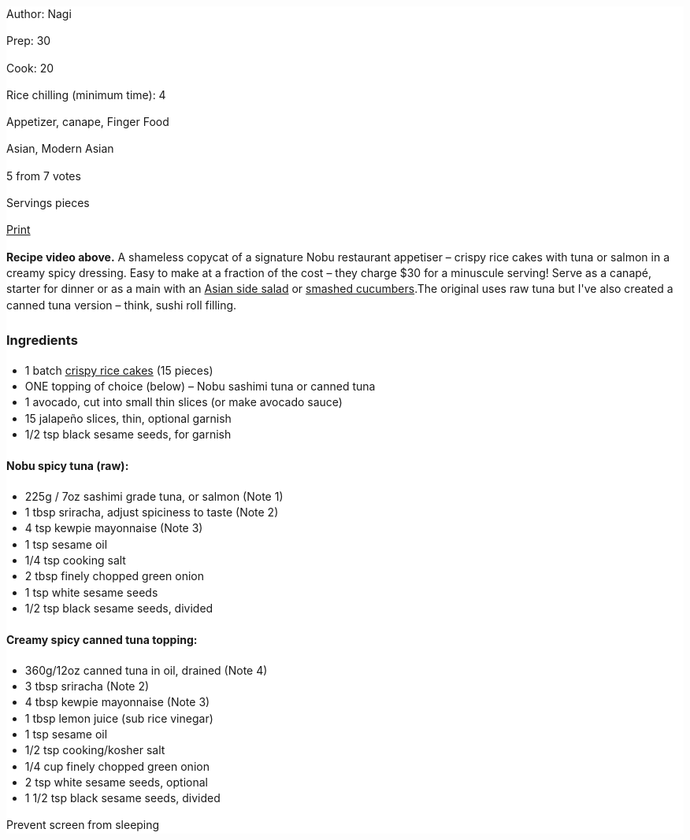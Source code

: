 Author: Nagi

Prep: 30

Cook: 20

Rice chilling (minimum time): 4

Appetizer, canape, Finger Food

Asian, Modern Asian

5 from 7 votes

Servings pieces

[Print](https://www.recipetineats.com/wprm_print/crispy-rice-with-spicy-tuna-nobu-copycat)

**Recipe video above.** A shameless copycat of a signature Nobu restaurant appetiser – crispy rice cakes with tuna or salmon in a creamy spicy dressing. Easy to make at a fraction of the cost – they charge $30 for a minuscule serving! Serve as a canapé, starter for dinner or as a main with an [Asian side salad](https://www.recipetineats.com/asian-side-salad/) or [smashed cucumbers](https://www.recipetineats.com/smashed-cucumber-salad/).The original uses raw tuna but I've also created a canned tuna version – think, sushi roll filling.

### Ingredients

- 1 batch [crispy rice cakes](https://www.recipetineats.com/crispy-rice/) (15 pieces)
- ONE topping of choice (below) – Nobu sashimi tuna or canned tuna
- 1 avocado, cut into small thin slices (or make avocado sauce)
- 15 jalapeño slices, thin, optional garnish
- 1/2 tsp black sesame seeds, for garnish

#### Nobu spicy tuna (raw):

- 225g / 7oz sashimi grade tuna, or salmon (Note 1)
- 1 tbsp sriracha, adjust spiciness to taste (Note 2)
- 4 tsp kewpie mayonnaise (Note 3)
- 1 tsp sesame oil
- 1/4 tsp cooking salt
- 2 tbsp finely chopped green onion
- 1 tsp white sesame seeds
- 1/2 tsp black sesame seeds, divided

#### Creamy spicy canned tuna topping:

- 360g/12oz canned tuna in oil, drained (Note 4)
- 3 tbsp sriracha (Note 2)
- 4 tbsp kewpie mayonnaise (Note 3)
- 1 tbsp lemon juice (sub rice vinegar)
- 1 tsp sesame oil
- 1/2 tsp cooking/kosher salt
- 1/4 cup finely chopped green onion
- 2 tsp white sesame seeds, optional
- 1 1/2 tsp black sesame seeds, divided

Prevent screen from sleeping
